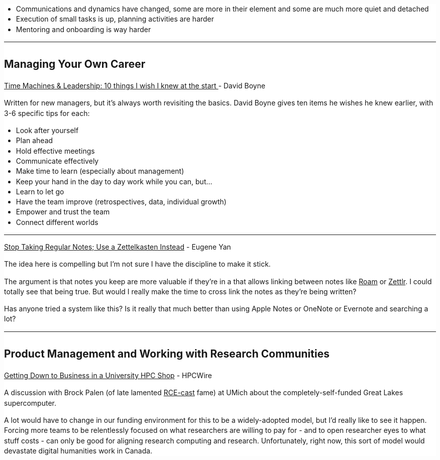 <ul>
  <li>Communications and dynamics have changed, some are more in their element and some are much more quiet and detached</li>
  <li>Execution of small tasks is up, planning activities are harder</li>
  <li>Mentoring and onboarding is way harder</li>
</ul>

<hr />
<h2 id="managing-your-own-career">Managing Your Own Career</h2>

<p><a href="https://medium.com/@boyney123/time-machines-leadership-10-things-i-wish-i-knew-at-the-start-b50cdf45cb45">Time Machines &amp; Leadership: 10 things I wish I knew at the start </a>- 
David Boyne</p>

<p>Written for new managers, but it’s always worth revisiting the basics.  David Boyne gives ten items he wishes he knew earlier, with 3-6 specific tips for each:</p>

<ul>
  <li>Look after yourself</li>
  <li>Plan ahead</li>
  <li>Hold effective meetings</li>
  <li>Communicate effectively</li>
  <li>Make time to learn (especially about management)</li>
  <li>Keep your hand in the day to day work while you can, but…</li>
  <li>Learn to let go</li>
  <li>Have the team improve (retrospectives, data, individual growth)</li>
  <li>Empower and trust the team</li>
  <li>Connect different worlds</li>
</ul>

<hr />

<p><a href="https://eugeneyan.com/2020/04/05/note-taking-zettelkasten/">Stop Taking Regular Notes; Use a Zettelkasten Instead</a> - Eugene Yan</p>

<p>The idea here is compelling but I’m not sure I have the discipline to make it stick.</p>

<p>The argument is that notes you keep are more valuable if they’re in a  that allows linking between notes like <a href="https://roamresearch.com">Roam</a> or <a href="https://www.zettlr.com">Zettlr</a>.  I could totally see that being true.  But would I really make the time to cross link the notes as they’re being written?</p>

<p>Has anyone tried a system like this?  Is it really that much better than using Apple Notes or OneNote or Evernote and searching a lot?</p>

<hr />
<h2 id="product-management-and-working-with-research-communities">Product Management and Working with Research Communities</h2>

<p><a href="https://www.hpcwire.com/2020/06/01/getting-down-to-business-in-a-university-hpc-shop/">Getting Down to Business in a University HPC Shop</a> - HPCWire</p>

<p>A discussion with Brock Palen (of late lamented <a href="https://www.rce-cast.com">RCE-cast</a> fame) at UMich about the completely-self-funded Great Lakes supercomputer.</p>

<p>A lot would have to change in our funding environment for this to be a widely-adopted model, but I’d really like to see it happen.  Forcing more teams to be relentlessly focused on what researchers are willing to pay for - and to open researcher eyes to what stuff costs - can only be good for aligning research computing and research.  Unfortunately, right now, this sort of model would devastate digital humanities work in Canada.</p>
